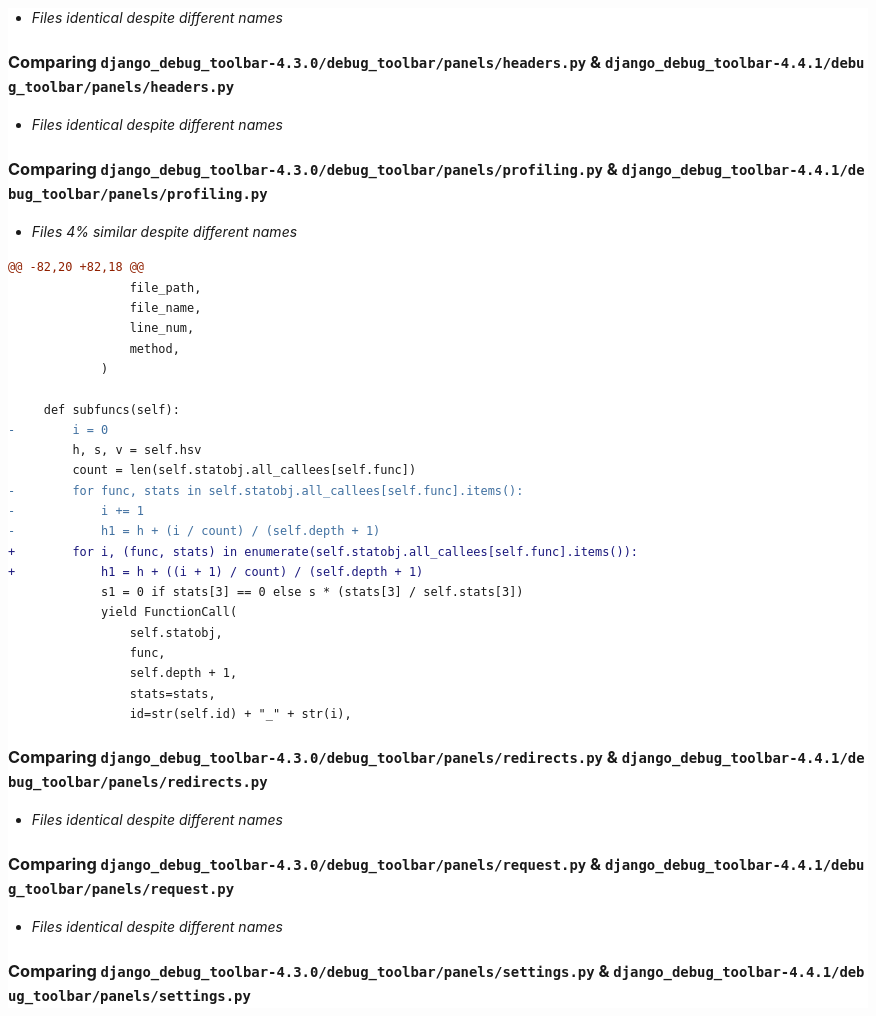  * *Files identical despite different names*

### Comparing `django_debug_toolbar-4.3.0/debug_toolbar/panels/headers.py` & `django_debug_toolbar-4.4.1/debug_toolbar/panels/headers.py`

 * *Files identical despite different names*

### Comparing `django_debug_toolbar-4.3.0/debug_toolbar/panels/profiling.py` & `django_debug_toolbar-4.4.1/debug_toolbar/panels/profiling.py`

 * *Files 4% similar despite different names*

```diff
@@ -82,20 +82,18 @@
                 file_path,
                 file_name,
                 line_num,
                 method,
             )
 
     def subfuncs(self):
-        i = 0
         h, s, v = self.hsv
         count = len(self.statobj.all_callees[self.func])
-        for func, stats in self.statobj.all_callees[self.func].items():
-            i += 1
-            h1 = h + (i / count) / (self.depth + 1)
+        for i, (func, stats) in enumerate(self.statobj.all_callees[self.func].items()):
+            h1 = h + ((i + 1) / count) / (self.depth + 1)
             s1 = 0 if stats[3] == 0 else s * (stats[3] / self.stats[3])
             yield FunctionCall(
                 self.statobj,
                 func,
                 self.depth + 1,
                 stats=stats,
                 id=str(self.id) + "_" + str(i),
```

### Comparing `django_debug_toolbar-4.3.0/debug_toolbar/panels/redirects.py` & `django_debug_toolbar-4.4.1/debug_toolbar/panels/redirects.py`

 * *Files identical despite different names*

### Comparing `django_debug_toolbar-4.3.0/debug_toolbar/panels/request.py` & `django_debug_toolbar-4.4.1/debug_toolbar/panels/request.py`

 * *Files identical despite different names*

### Comparing `django_debug_toolbar-4.3.0/debug_toolbar/panels/settings.py` & `django_debug_toolbar-4.4.1/debug_toolbar/panels/settings.py`
